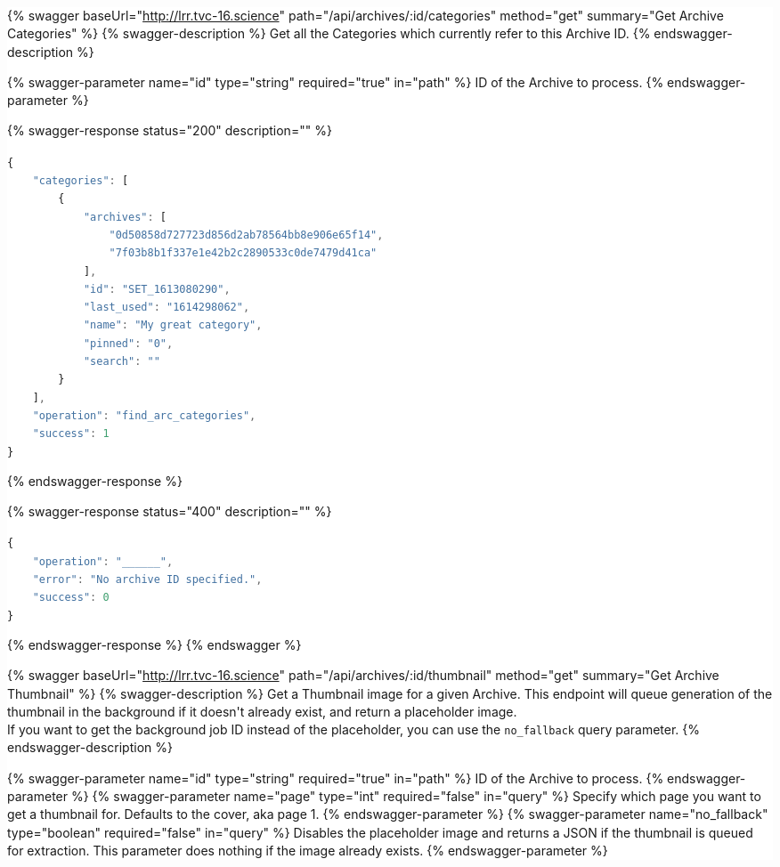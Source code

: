 {% swagger baseUrl="http://lrr.tvc-16.science" path="/api/archives/:id/categories" method="get" summary="Get Archive Categories" %}
{% swagger-description %}
Get all the Categories which currently refer to this Archive ID.
{% endswagger-description %}

{% swagger-parameter name="id" type="string" required="true" in="path" %}
ID of the Archive to process.
{% endswagger-parameter %}

{% swagger-response status="200" description="" %}
```javascript
{
    "categories": [
        {
            "archives": [
                "0d50858d727723d856d2ab78564bb8e906e65f14",
                "7f03b8b1f337e1e42b2c2890533c0de7479d41ca"
            ],
            "id": "SET_1613080290",
            "last_used": "1614298062",
            "name": "My great category",
            "pinned": "0",
            "search": ""
        }
    ],
    "operation": "find_arc_categories",
    "success": 1
}
```
{% endswagger-response %}

{% swagger-response status="400" description="" %}
```javascript
{
    "operation": "______",
    "error": "No archive ID specified.",
    "success": 0
}
```
{% endswagger-response %}
{% endswagger %}

{% swagger baseUrl="http://lrr.tvc-16.science" path="/api/archives/:id/thumbnail" method="get" summary="Get Archive Thumbnail" %}
{% swagger-description %}
Get a Thumbnail image for a given Archive. This endpoint will queue generation of the thumbnail in the background if it doesn't already exist, and return a placeholder image.  
If you want to get the background job ID instead of the placeholder, you can use the `no_fallback` query parameter.
{% endswagger-description %}

{% swagger-parameter name="id" type="string" required="true" in="path" %}
ID of the Archive to process.
{% endswagger-parameter %}
{% swagger-parameter name="page" type="int" required="false" in="query" %}
Specify which page you want to get a thumbnail for. Defaults to the cover, aka page 1.
{% endswagger-parameter %}
{% swagger-parameter name="no_fallback" type="boolean" required="false" in="query" %}
Disables the placeholder image and returns a JSON if the thumbnail is queued for extraction. This parameter does nothing if the image already exists.
{% endswagger-parameter %}
